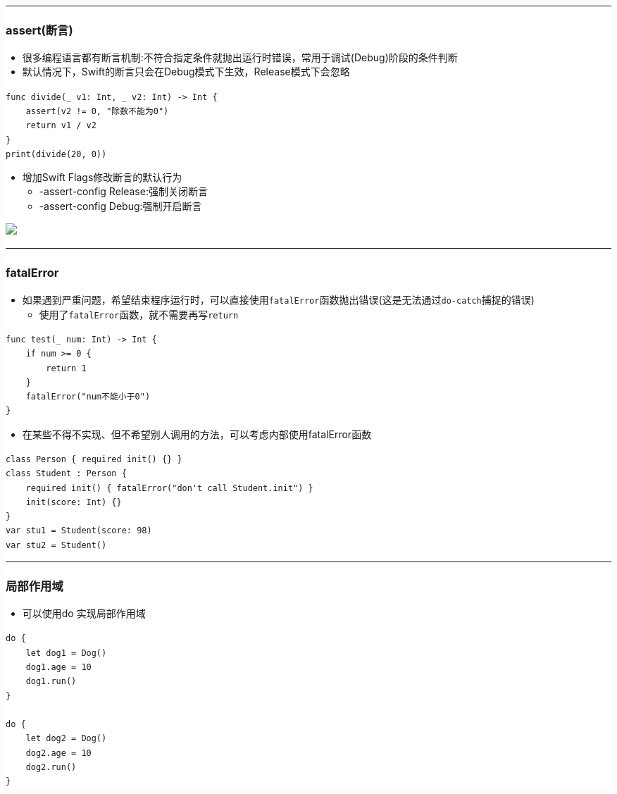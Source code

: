 ----

### assert(断言)

- 很多编程语言都有断言机制:不符合指定条件就抛出运行时错误，常用于调试(Debug)阶段的条件判断 
- 默认情况下，Swift的断言只会在Debug模式下生效，Release模式下会忽略

```
func divide(_ v1: Int, _ v2: Int) -> Int {
    assert(v2 != 0, "除数不能为0")
    return v1 / v2
}
print(divide(20, 0))
```

- 增加Swift Flags修改断言的默认行为 
  - -assert-config Release:强制关闭断言 
  - -assert-config Debug:强制开启断言

![](https://fuqionglin-blog.oss-cn-qingdao.aliyuncs.com/Swift5/000031.jpg)

----

### fatalError

- 如果遇到严重问题，希望结束程序运行时，可以直接使用`fatalError`函数抛出错误(这是无法通过`do-catch`捕捉的错误) 
  - 使用了`fatalError`函数，就不需要再写`return`

```
func test(_ num: Int) -> Int {
    if num >= 0 {
        return 1
    }
    fatalError("num不能小于0")
}
```

- 在某些不得不实现、但不希望别人调用的方法，可以考虑内部使用fatalError函数

```
class Person { required init() {} }
class Student : Person {
    required init() { fatalError("don't call Student.init") }
    init(score: Int) {}
}
var stu1 = Student(score: 98)
var stu2 = Student()
```

----

### 局部作用域

- 可以使用do 实现局部作用域

```
do {
    let dog1 = Dog()
    dog1.age = 10
    dog1.run()
}

do {
    let dog2 = Dog()
    dog2.age = 10
    dog2.run()
}
```

